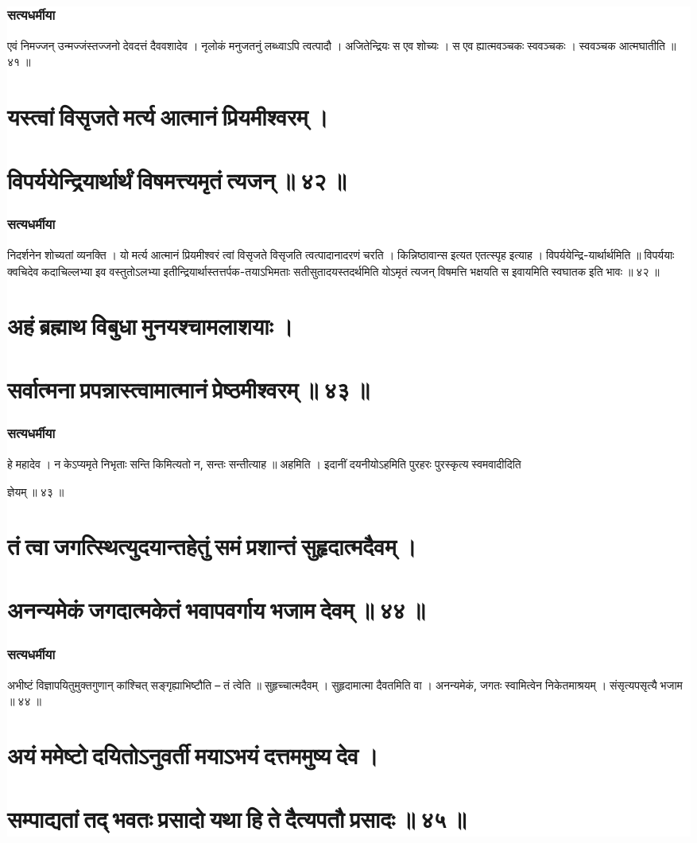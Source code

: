 ### **सत्यधर्मीया**

एवं निमज्जन् उन्मज्जंस्तज्जनो देवदत्तं दैववशादेव । नृलोकं मनुजतनुं लब्ध्वाऽपि त्वत्पादौ । अजितेन्द्रियः स एव शोच्यः । स एव ह्यात्मवञ्चकः स्ववञ्चकः । स्ववञ्चक आत्मघातीति ॥ ४१ ॥

# **यस्त्वां विसृजते मर्त्य आत्मानं प्रियमीश्वरम् ।**

# **विपर्ययेन्द्रियार्थार्थं विषमत्त्यमृतं त्यजन् ॥ ४२ ॥**

### **सत्यधर्मीया**

निदर्शनेन शोच्यतां व्यनक्ति । यो मर्त्य आत्मानं प्रियमीश्वरं त्वां विसृजते विसृजति त्वत्पादानादरणं चरति । किन्निष्ठावान्स इत्यत एतत्स्पृह इत्याह । विपर्ययेन्द्रि-यार्थार्थमिति ॥ विपर्ययाः क्वचिदेव कदाचिल्लभ्या इव वस्तुतोऽलभ्या इतीन्द्रियार्थास्तत्तर्पक-तयाऽभिमताः सतीसुतादयस्तदर्थमिति योऽमृतं त्यजन् विषमत्ति भक्षयति स इवायमिति स्वघातक इति भावः ॥ ४२ ॥

# **अहं ब्रह्माथ विबुधा मुनयश्चामलाशयाः ।**

# **सर्वात्मना प्रपन्नास्त्वामात्मानं प्रेष्ठमीश्वरम् ॥ ४३ ॥**

### **सत्यधर्मीया**

हे महादेव । न केऽप्यमृते निभृताः सन्ति किमित्यतो न, सन्तः सन्तीत्याह ॥ अहमिति । इदानीं दयनीयोऽहमिति पुरहरः पुरस्कृत्य स्वमवादीदिति

ज्ञेयम् ॥ ४३ ॥

# **तं त्वा जगत्स्थित्युदयान्तहेतुं समं प्रशान्तं सुहृदात्मदैवम् ।**

# **अनन्यमेकं जगदात्मकेतं भवापवर्गाय भजाम देवम् ॥ ४४ ॥**

### **सत्यधर्मीया**

अभीष्टं विज्ञापयितुमुक्तगुणान् कांश्चित् सङ्गृह्याभिष्टौति – तं त्वेति ॥ सुहृच्चात्मदैवम् । सुहृदामात्मा दैवतमिति वा । अनन्यमेकं, जगतः स्वामित्वेन निकेतमाश्रयम् । संसृत्यपसृत्यै भजाम ॥ ४४ ॥

# **अयं ममेष्टो दयितोऽनुवर्ती मयाऽभयं दत्तममुष्य देव ।**

# **सम्पाद्यतां तद् भवतः प्रसादो यथा हि ते दैत्यपतौ प्रसादः ॥ ४५ ॥**
